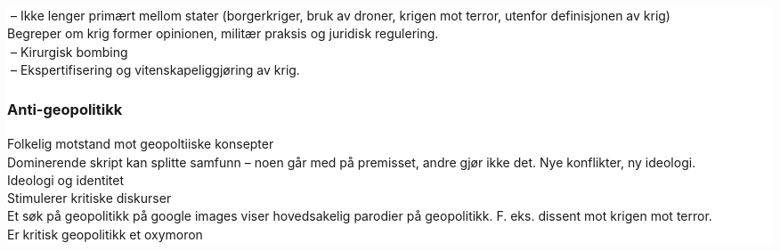   <div>
     &#8211; Ikke lenger primært mellom stater (borgerkriger, bruk av droner, krigen mot terror, utenfor definisjonen av krig)
  </div>
  
  <div>
  </div>
  
  <div>
    Begreper om krig former opinionen, militær praksis og juridisk regulering.
  </div>
  
  <div>
     &#8211; Kirurgisk bombing
  </div>
  
  <div>
     &#8211; Ekspertifisering og vitenskapeliggjøring av krig.
  </div>
  
  <div>
  </div>
  
  <h3>
    Anti-geopolitikk
  </h3>
  
  <div>
    Folkelig motstand mot geopoltiiske konsepter
  </div>
  
  <div>
    Dominerende skript kan splitte samfunn &#8211; noen går med på premisset, andre gjør ikke det. Nye konflikter, ny ideologi.
  </div>
  
  <div>
    Ideologi og identitet
  </div>
  
  <div>
    Stimulerer kritiske diskurser
  </div>
  
  <div>
  </div>
  
  <div>
    Et søk på geopolitikk på google images viser hovedsakelig parodier på geopolitikk. F. eks. dissent mot krigen mot terror.
  </div>
  
  <div>
  </div>
  
  <div>
    Er kritisk geopolitikk et oxymoron
  </div>
  